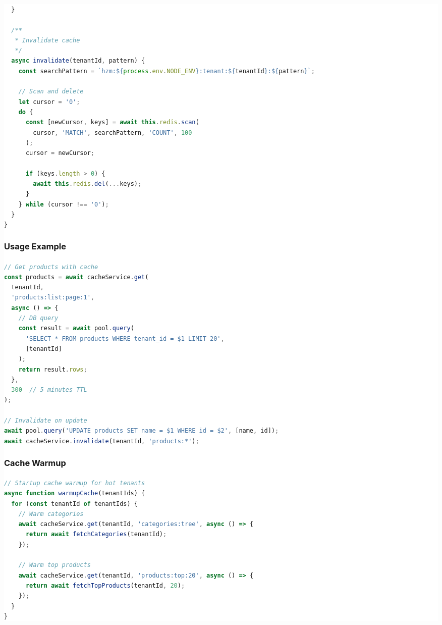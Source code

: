 ```javascript
  }
  
  /**
   * Invalidate cache
   */
  async invalidate(tenantId, pattern) {
    const searchPattern = `hzm:${process.env.NODE_ENV}:tenant:${tenantId}:${pattern}`;
    
    // Scan and delete
    let cursor = '0';
    do {
      const [newCursor, keys] = await this.redis.scan(
        cursor, 'MATCH', searchPattern, 'COUNT', 100
      );
      cursor = newCursor;
      
      if (keys.length > 0) {
        await this.redis.del(...keys);
      }
    } while (cursor !== '0');
  }
}
```

### Usage Example

```javascript
// Get products with cache
const products = await cacheService.get(
  tenantId,
  'products:list:page:1',
  async () => {
    // DB query
    const result = await pool.query(
      'SELECT * FROM products WHERE tenant_id = $1 LIMIT 20',
      [tenantId]
    );
    return result.rows;
  },
  300  // 5 minutes TTL
);

// Invalidate on update
await pool.query('UPDATE products SET name = $1 WHERE id = $2', [name, id]);
await cacheService.invalidate(tenantId, 'products:*');
```

### Cache Warmup

```javascript
// Startup cache warmup for hot tenants
async function warmupCache(tenantIds) {
  for (const tenantId of tenantIds) {
    // Warm categories
    await cacheService.get(tenantId, 'categories:tree', async () => {
      return await fetchCategories(tenantId);
    });
    
    // Warm top products
    await cacheService.get(tenantId, 'products:top:20', async () => {
      return await fetchTopProducts(tenantId, 20);
    });
  }
}
```
